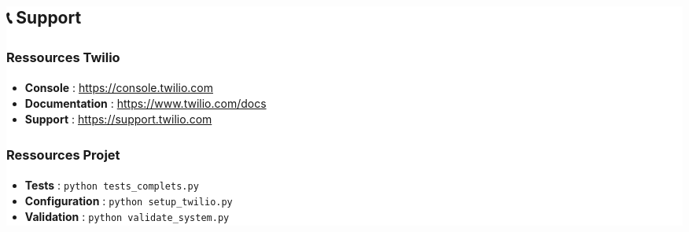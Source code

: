 ## 📞 Support

### Ressources Twilio
- **Console** : https://console.twilio.com
- **Documentation** : https://www.twilio.com/docs
- **Support** : https://support.twilio.com

### Ressources Projet
- **Tests** : `python tests_complets.py`
- **Configuration** : `python setup_twilio.py`
- **Validation** : `python validate_system.py`
